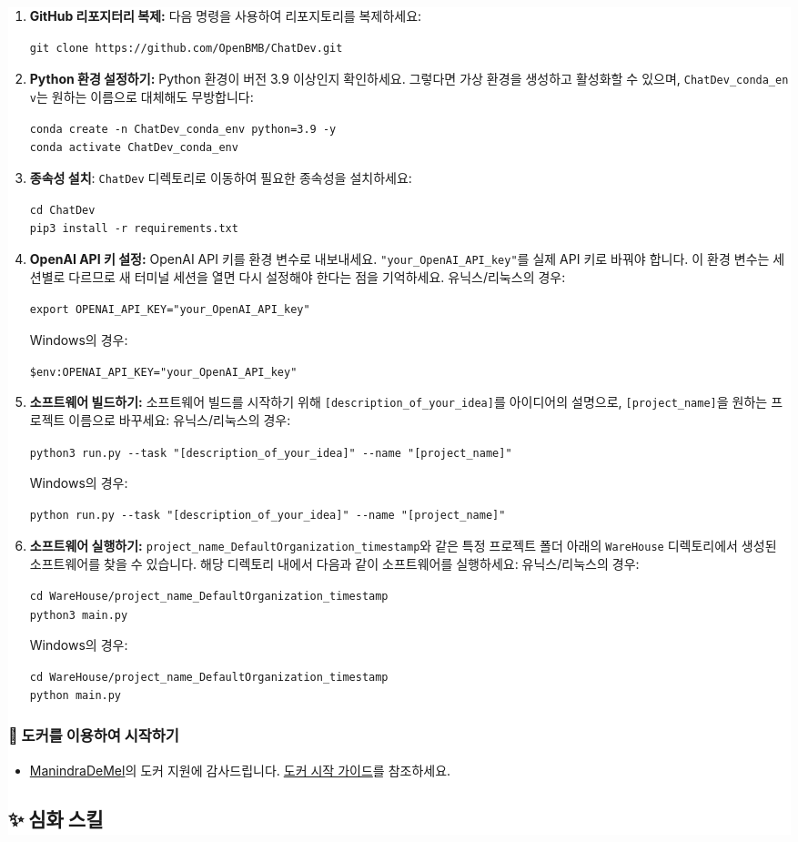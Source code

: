 1. **GitHub 리포지터리 복제:** 다음 명령을 사용하여 리포지토리를 복제하세요:
   ```
   git clone https://github.com/OpenBMB/ChatDev.git
   ```
2. **Python 환경 설정하기:** Python 환경이 버전 3.9 이상인지 확인하세요. 그렇다면 가상 환경을 생성하고 활성화할 수 있으며, `ChatDev_conda_env`는 원하는 이름으로 대체해도 무방합니다:
   ```
   conda create -n ChatDev_conda_env python=3.9 -y
   conda activate ChatDev_conda_env
   ```
3. **종속성 설치**: `ChatDev` 디렉토리로 이동하여 필요한 종속성을 설치하세요:
   ```
   cd ChatDev
   pip3 install -r requirements.txt
   ```
4. **OpenAI API 키 설정:** OpenAI API 키를 환경 변수로 내보내세요. `"your_OpenAI_API_key"`를 실제 API 키로 바꿔야 합니다. 이 환경 변수는 세션별로 다르므로 새 터미널 세션을 열면 다시 설정해야 한다는 점을 기억하세요.
   유닉스/리눅스의 경우:
   ```
   export OPENAI_API_KEY="your_OpenAI_API_key"
   ```
   Windows의 경우:
   ```
   $env:OPENAI_API_KEY="your_OpenAI_API_key"
   ```
5. **소프트웨어 빌드하기:** 소프트웨어 빌드를 시작하기 위해 `[description_of_your_idea]`를 아이디어의 설명으로, `[project_name]`을 원하는 프로젝트 이름으로 바꾸세요:
   유닉스/리눅스의 경우:
   ```
   python3 run.py --task "[description_of_your_idea]" --name "[project_name]"
   ```
   Windows의 경우:
   ```
   python run.py --task "[description_of_your_idea]" --name "[project_name]"
   ```
6. **소프트웨어 실행하기:** `project_name_DefaultOrganization_timestamp`와 같은 특정 프로젝트 폴더 아래의 `WareHouse` 디렉토리에서 생성된 소프트웨어를 찾을 수 있습니다. 해당 디렉토리 내에서 다음과 같이 소프트웨어를 실행하세요:
   유닉스/리눅스의 경우:
   ```
   cd WareHouse/project_name_DefaultOrganization_timestamp
   python3 main.py
   ```
   Windows의 경우:
   ```
   cd WareHouse/project_name_DefaultOrganization_timestamp
   python main.py
   ```

### 🐳 도커를 이용하여 시작하기

- [ManindraDeMel](https://github.com/ManindraDeMel)의 도커 지원에 감사드립니다. [도커 시작 가이드](../wiki.md#docker-start)를 참조하세요.

## ✨️ 심화 스킬
